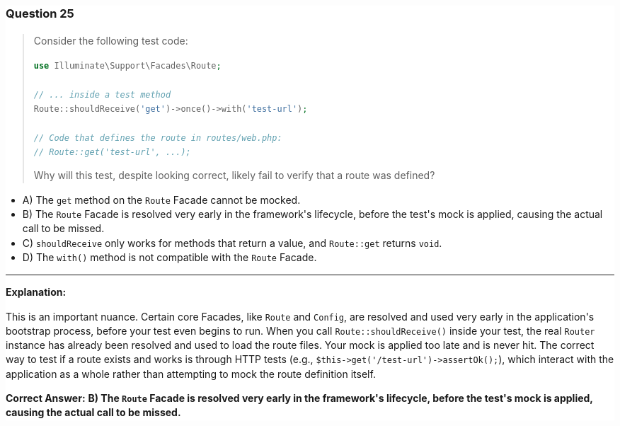 
### Question 25

> Consider the following test code:
> ```php
> use Illuminate\Support\Facades\Route;
> 
> // ... inside a test method
> Route::shouldReceive('get')->once()->with('test-url');
> 
> // Code that defines the route in routes/web.php:
> // Route::get('test-url', ...);
> ```
> Why will this test, despite looking correct, likely fail to verify that a route was defined?

- A) The `get` method on the `Route` Facade cannot be mocked.
- B) The `Route` Facade is resolved very early in the framework's lifecycle, before the test's mock is applied, causing the actual call to be missed.
- C) `shouldReceive` only works for methods that return a value, and `Route::get` returns `void`.
- D) The `with()` method is not compatible with the `Route` Facade.

---
**Explanation:**

This is an important nuance. Certain core Facades, like `Route` and `Config`, are resolved and used very early in the application's bootstrap process, before your test even begins to run. When you call `Route::shouldReceive()` inside your test, the real `Router` instance has already been resolved and used to load the route files. Your mock is applied too late and is never hit. The correct way to test if a route exists and works is through HTTP tests (e.g., `$this->get('/test-url')->assertOk();`), which interact with the application as a whole rather than attempting to mock the route definition itself.

**Correct Answer:** **B) The `Route` Facade is resolved very early in the framework's lifecycle, before the test's mock is applied, causing the actual call to be missed.**
